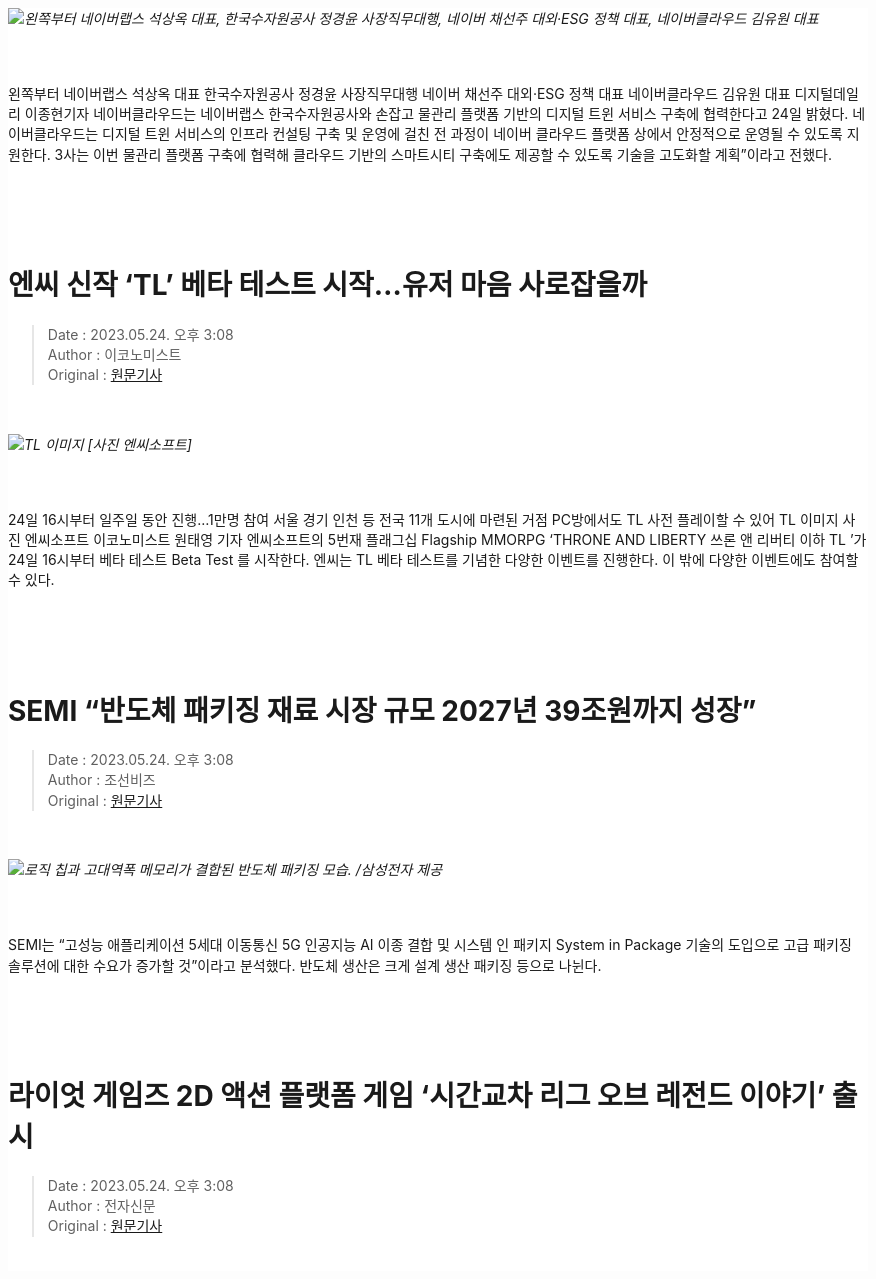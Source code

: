 <img src="https://imgnews.pstatic.net/image/138/2023/05/24/0002149150_001_20230524150801284.jpg?type=w647" id="img1"></img><em class="img_desc">왼쪽부터 네이버랩스 석상옥 대표, 한국수자원공사 정경윤 사장직무대행, 네이버 채선주 대외·ESG 정책 대표, 네이버클라우드 김유원 대표</em>  
<br/><br/>  
  
왼쪽부터 네이버랩스 석상옥 대표 한국수자원공사 정경윤 사장직무대행 네이버 채선주 대외·ESG 정책 대표 네이버클라우드 김유원 대표 디지털데일리 이종현기자 네이버클라우드는 네이버랩스 한국수자원공사와 손잡고 물관리 플랫폼 기반의 디지털 트윈 서비스 구축에 협력한다고 24일 밝혔다.
네이버클라우드는 디지털 트윈 서비스의 인프라 컨설팅 구축 및 운영에 걸친 전 과정이 네이버 클라우드 플랫폼 상에서 안정적으로 운영될 수 있도록 지원한다.
3사는 이번 물관리 플랫폼 구축에 협력해 클라우드 기반의 스마트시티 구축에도 제공할 수 있도록 기술을 고도화할 계획”이라고 전했다.  
<br/><br/><br/>  

  
# 엔씨 신작 ‘TL’ 베타 테스트 시작…유저 마음 사로잡을까  
  
> Date : 2023.05.24. 오후 3:08  
> Author : 이코노미스트  
> Original : [원문기사](https://n.news.naver.com/mnews/article/243/0000045334?sid=105)  
<br/>  
  
<img src="https://imgnews.pstatic.net/image/243/2023/05/24/0000045334_001_20230524150801319.jpg?type=w647" id="img1"></img><em class="img_desc">TL 이미지 [사진 엔씨소프트]</em>  
<br/><br/>  
  
24일 16시부터 일주일 동안 진행…1만명 참여 서울 경기 인천 등 전국 11개 도시에 마련된 거점 PC방에서도 TL 사전 플레이할 수 있어 TL 이미지 사진 엔씨소프트 이코노미스트 원태영 기자 엔씨소프트의 5번재 플래그십 Flagship MMORPG ‘THRONE AND LIBERTY 쓰론 앤 리버티 이하 TL ’가 24일 16시부터 베타 테스트 Beta Test 를 시작한다.
엔씨는 TL 베타 테스트를 기념한 다양한 이벤트를 진행한다.
이 밖에 다양한 이벤트에도 참여할 수 있다.  
<br/><br/><br/>  

  
# SEMI “반도체 패키징 재료 시장 규모 2027년 39조원까지 성장”  
  
> Date : 2023.05.24. 오후 3:08  
> Author : 조선비즈  
> Original : [원문기사](https://n.news.naver.com/mnews/article/366/0000904144?sid=105)  
<br/>  
  
<img src="https://imgnews.pstatic.net/image/366/2023/05/24/0000904144_001_20230524150801454.JPG?type=w647" id="img1"></img><em class="img_desc">로직 칩과 고대역폭 메모리가 결합된 반도체 패키징 모습. /삼성전자 제공</em>  
<br/><br/>  
  
SEMI는 “고성능 애플리케이션 5세대 이동통신 5G 인공지능 AI 이종 결합 및 시스템 인 패키지 System in Package 기술의 도입으로 고급 패키징 솔루션에 대한 수요가 증가할 것”이라고 분석했다.
반도체 생산은 크게 설계 생산 패키징 등으로 나뉜다.  
<br/><br/><br/>  

  
# 라이엇 게임즈 2D 액션 플랫폼 게임 ‘시간교차 리그 오브 레전드 이야기’ 출시  
  
> Date : 2023.05.24. 오후 3:08  
> Author : 전자신문  
> Original : [원문기사](https://n.news.naver.com/mnews/article/030/0003101969?sid=105)  
<br/>  
  